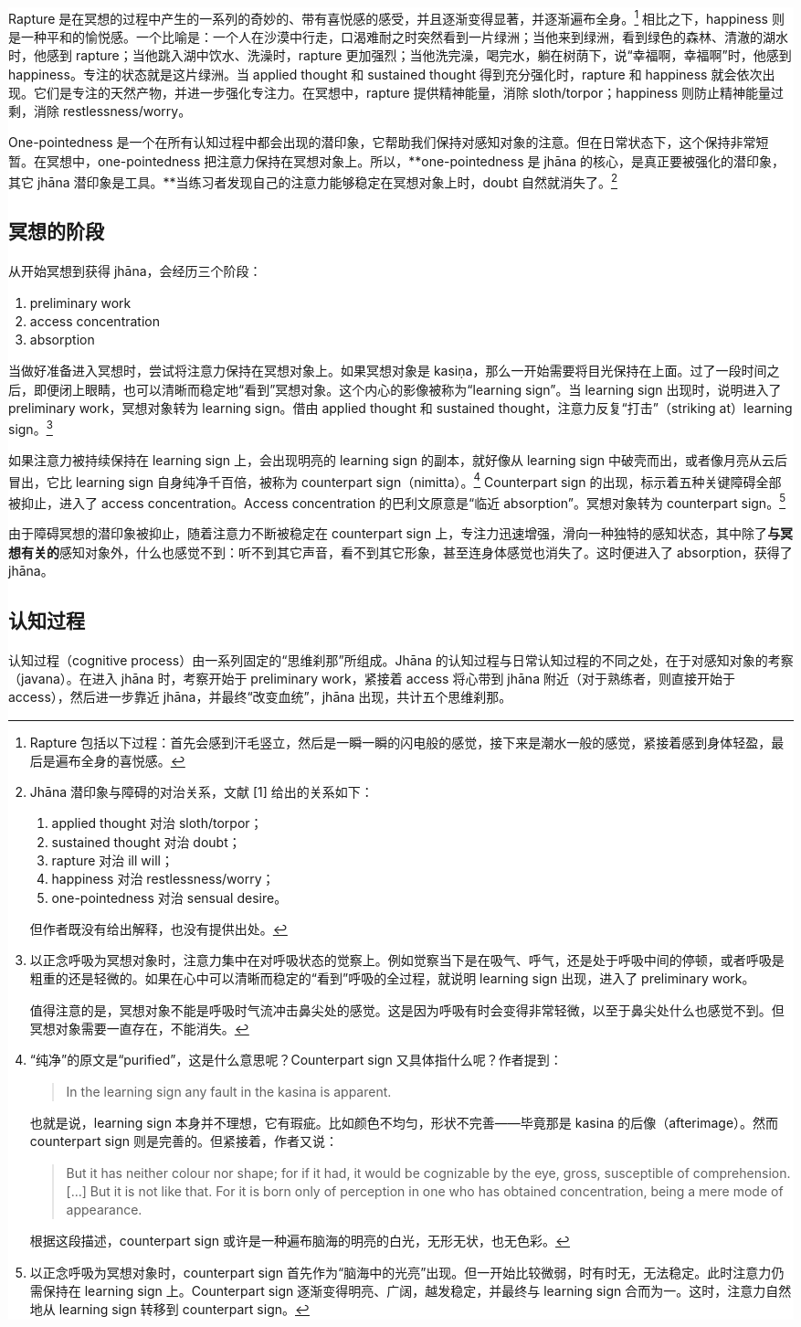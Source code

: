 Rapture 是在冥想的过程中产生的一系列的奇妙的、带有喜悦感的感受，并且逐渐变得显著，并逐渐遍布全身。[^rapture] 相比之下，happiness 则是一种平和的愉悦感。一个比喻是：一个人在沙漠中行走，口渴难耐之时突然看到一片绿洲；当他来到绿洲，看到绿色的森林、清澈的湖水时，他感到 rapture；当他跳入湖中饮水、洗澡时，rapture 更加强烈；当他洗完澡，喝完水，躺在树荫下，说“幸福啊，幸福啊”时，他感到 happiness。专注的状态就是这片绿洲。当 applied thought 和 sustained thought 得到充分强化时，rapture 和 happiness 就会依次出现。它们是专注的天然产物，并进一步强化专注力。在冥想中，rapture 提供精神能量，消除 sloth/torpor；happiness 则防止精神能量过剩，消除 restlessness/worry。

One-pointedness 是一个在所有认知过程中都会出现的潜印象，它帮助我们保持对感知对象的注意。但在日常状态下，这个保持非常短暂。在冥想中，one-pointedness 把注意力保持在冥想对象上。所以，**one-pointedness 是 jhāna 的核心，是真正要被强化的潜印象，其它 jhāna 潜印象是工具。**当练习者发现自己的注意力能够稳定在冥想对象上时，doubt 自然就消失了。[^jhana-factors]

  [^rapture]: Rapture 包括以下过程：首先会感到汗毛竖立，然后是一瞬一瞬的闪电般的感觉，接下来是潮水一般的感觉，紧接着感到身体轻盈，最后是遍布全身的喜悦感。

  [^jhana-factors]: Jhāna 潜印象与障碍的对治关系，文献 [1] 给出的关系如下：

    1. applied thought 对治 sloth/torpor；
    2. sustained thought 对治 doubt；
    3. rapture 对治 ill will；
    4. happiness 对治 restlessness/worry；
    5. one-pointedness 对治 sensual desire。

    但作者既没有给出解释，也没有提供出处。

## 冥想的阶段

从开始冥想到获得 jhāna，会经历三个阶段：

1. preliminary work
2. access concentration
3. absorption

当做好准备进入冥想时，尝试将注意力保持在冥想对象上。如果冥想对象是 kasiṇa，那么一开始需要将目光保持在上面。过了一段时间之后，即便闭上眼睛，也可以清晰而稳定地“看到”冥想对象。这个内心的影像被称为“learning sign”。当 learning sign 出现时，说明进入了 preliminary work，冥想对象转为 learning sign。借由 applied thought 和 sustained thought，注意力反复“打击”（striking at）learning sign。[^breathing]

如果注意力被持续保持在 learning sign 上，会出现明亮的 learning sign 的副本，就好像从 learning sign 中破壳而出，或者像月亮从云后冒出，它比 learning sign 自身纯净千百倍，被称为 counterpart sign（nimitta）。[^purified] Counterpart sign 的出现，标示着五种关键障碍全部被抑止，进入了 access concentration。Access concentration 的巴利文原意是“临近 absorption”。冥想对象转为 counterpart sign。[^breathing-2]

由于障碍冥想的潜印象被抑止，随着注意力不断被稳定在 counterpart sign 上，专注力迅速增强，滑向一种独特的感知状态，其中除了**与冥想有关的**感知对象外，什么也感觉不到：听不到其它声音，看不到其它形象，甚至连身体感觉也消失了。这时便进入了 absorption，获得了 jhāna。

  [^breathing]: 以正念呼吸为冥想对象时，注意力集中在对呼吸状态的觉察上。例如觉察当下是在吸气、呼气，还是处于呼吸中间的停顿，或者呼吸是粗重的还是轻微的。如果在心中可以清晰而稳定的“看到”呼吸的全过程，就说明 learning sign 出现，进入了 preliminary work。

    值得注意的是，冥想对象不能是呼吸时气流冲击鼻尖处的感觉。这是因为呼吸有时会变得非常轻微，以至于鼻尖处什么也感觉不到。但冥想对象需要一直存在，不能消失。

  [^purified]: “纯净”的原文是“purified”，这是什么意思呢？Counterpart sign 又具体指什么呢？作者提到：

    > In the learning sign any fault in the kasina is apparent.

    也就是说，learning sign 本身并不理想，它有瑕疵。比如颜色不均匀，形状不完善——毕竟那是 kasina 的后像（afterimage）。然而 counterpart sign 则是完善的。但紧接着，作者又说：

    > But it has neither colour nor shape; for if it had, it would be cognizable by the eye, gross, susceptible of comprehension. [...] But it is not like that. For it is born only of perception in one who has obtained concentration, being a mere mode of appearance.

    根据这段描述，counterpart sign 或许是一种遍布脑海的明亮的白光，无形无状，也无色彩。

  [^breathing-2]: 以正念呼吸为冥想对象时，counterpart sign 首先作为“脑海中的光亮”出现。但一开始比较微弱，时有时无，无法稳定。此时注意力仍需保持在 learning sign 上。Counterpart sign 逐渐变得明亮、广阔，越发稳定，并最终与 learning sign 合而为一。这时，注意力自然地从 learning sign 转移到 counterpart sign。

## 认知过程

认知过程（cognitive process）由一系列固定的“思维刹那”所组成。Jhāna 的认知过程与日常认知过程的不同之处，在于对感知对象的考察（javana）。在进入 jhāna 时，考察开始于 preliminary work，紧接着 access 将心带到 jhāna 附近（对于熟练者，则直接开始于 access），然后进一步靠近 jhāna，并最终“改变血统”，jhāna 出现，共计五个思维刹那。


  [^kasina]: 例如，当我们使用 wind kasiṇa 时，需要寻找能够唤起我们对风的印象的具体事物。例如风吹树叶的景象，或被风吹动的窗帘。把这类具体事物用作 wind kasiṇa，因为它们可以唤起我们大脑中与风有关的神经活动，是风的内在表示。
  [^mental-factor]: 大脑中有很多神经通路（pathway），就像城市中的公路一样，把信息从一个区域准确地传输到另一个指定区域，在那里被处理，紧接着把处理好的信息再一次准确无误地传递到下一个指定区域做处理，以此类推。有些神经通路是先天的，例如被动注意力的调动、视觉对三维的模拟，让我们更高效地认识和探索世界。我们的行为（包括思维）也会产生新的、后天的神经通路，这被称为内隐记忆（implicit memory）或（更一般地）神经可塑性（plasticity）。通过行为，我们可以在大脑中修建公路，让信息更好地传递。例如，练习钢琴可以让音乐在指尖“流淌”（大脑控制手指运动）。行为也导致或好或坏的习气，形成我们的性格。
  [^absorption]: [如前所述](#_2)，以一些事物作为对象进行冥想，并不能获得第四 jhāna。这里所说的“完美的 absorption”，是以该事物作为冥想对象所能达到的最高程度。